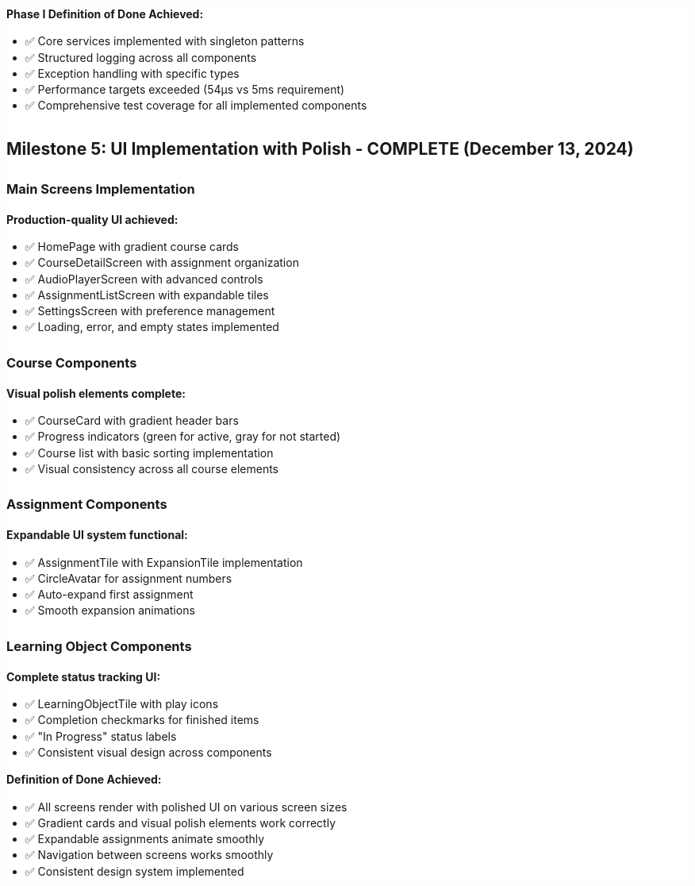 **Phase I Definition of Done Achieved:**
- ✅ Core services implemented with singleton patterns
- ✅ Structured logging across all components
- ✅ Exception handling with specific types
- ✅ Performance targets exceeded (54μs vs 5ms requirement)
- ✅ Comprehensive test coverage for all implemented components

## Milestone 5: UI Implementation with Polish - COMPLETE (December 13, 2024)

### Main Screens Implementation
**Production-quality UI achieved:**
- ✅ HomePage with gradient course cards
- ✅ CourseDetailScreen with assignment organization
- ✅ AudioPlayerScreen with advanced controls
- ✅ AssignmentListScreen with expandable tiles
- ✅ SettingsScreen with preference management
- ✅ Loading, error, and empty states implemented

### Course Components
**Visual polish elements complete:**
- ✅ CourseCard with gradient header bars
- ✅ Progress indicators (green for active, gray for not started)
- ✅ Course list with basic sorting implementation
- ✅ Visual consistency across all course elements

### Assignment Components
**Expandable UI system functional:**
- ✅ AssignmentTile with ExpansionTile implementation
- ✅ CircleAvatar for assignment numbers
- ✅ Auto-expand first assignment
- ✅ Smooth expansion animations

### Learning Object Components
**Complete status tracking UI:**
- ✅ LearningObjectTile with play icons
- ✅ Completion checkmarks for finished items
- ✅ "In Progress" status labels
- ✅ Consistent visual design across components

**Definition of Done Achieved:**
- ✅ All screens render with polished UI on various screen sizes
- ✅ Gradient cards and visual polish elements work correctly
- ✅ Expandable assignments animate smoothly
- ✅ Navigation between screens works smoothly
- ✅ Consistent design system implemented